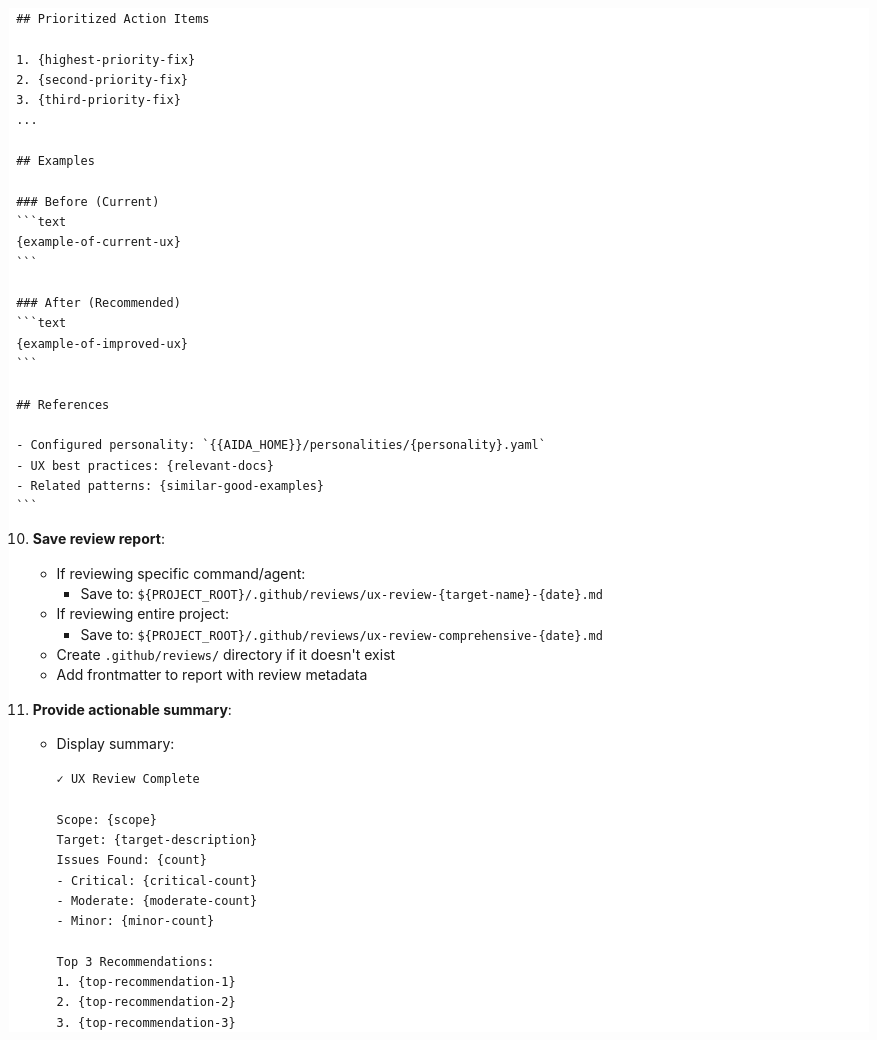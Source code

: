      ## Prioritized Action Items

     1. {highest-priority-fix}
     2. {second-priority-fix}
     3. {third-priority-fix}
     ...

     ## Examples

     ### Before (Current)
     ```text
     {example-of-current-ux}
     ```

     ### After (Recommended)
     ```text
     {example-of-improved-ux}
     ```

     ## References

     - Configured personality: `{{AIDA_HOME}}/personalities/{personality}.yaml`
     - UX best practices: {relevant-docs}
     - Related patterns: {similar-good-examples}
     ```

10. **Save review report**:
    - If reviewing specific command/agent:
      - Save to: `${PROJECT_ROOT}/.github/reviews/ux-review-{target-name}-{date}.md`
    - If reviewing entire project:
      - Save to: `${PROJECT_ROOT}/.github/reviews/ux-review-comprehensive-{date}.md`
    - Create `.github/reviews/` directory if it doesn't exist
    - Add frontmatter to report with review metadata

11. **Provide actionable summary**:
    - Display summary:

      ```text
      ✓ UX Review Complete

      Scope: {scope}
      Target: {target-description}
      Issues Found: {count}
      - Critical: {critical-count}
      - Moderate: {moderate-count}
      - Minor: {minor-count}

      Top 3 Recommendations:
      1. {top-recommendation-1}
      2. {top-recommendation-2}
      3. {top-recommendation-3}
